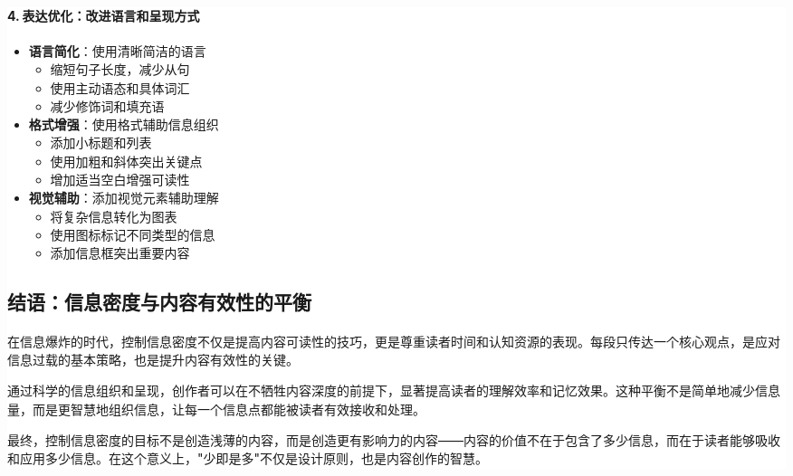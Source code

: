 #### 4. 表达优化：改进语言和呈现方式
- **语言简化**：使用清晰简洁的语言
  - 缩短句子长度，减少从句
  - 使用主动语态和具体词汇
  - 减少修饰词和填充语
- **格式增强**：使用格式辅助信息组织
  - 添加小标题和列表
  - 使用加粗和斜体突出关键点
  - 增加适当空白增强可读性
- **视觉辅助**：添加视觉元素辅助理解
  - 将复杂信息转化为图表
  - 使用图标标记不同类型的信息
  - 添加信息框突出重要内容

## 结语：信息密度与内容有效性的平衡

在信息爆炸的时代，控制信息密度不仅是提高内容可读性的技巧，更是尊重读者时间和认知资源的表现。每段只传达一个核心观点，是应对信息过载的基本策略，也是提升内容有效性的关键。

通过科学的信息组织和呈现，创作者可以在不牺牲内容深度的前提下，显著提高读者的理解效率和记忆效果。这种平衡不是简单地减少信息量，而是更智慧地组织信息，让每一个信息点都能被读者有效接收和处理。

最终，控制信息密度的目标不是创造浅薄的内容，而是创造更有影响力的内容——内容的价值不在于包含了多少信息，而在于读者能够吸收和应用多少信息。在这个意义上，"少即是多"不仅是设计原则，也是内容创作的智慧。
